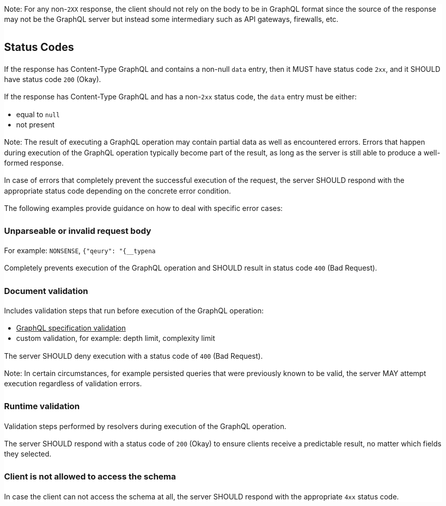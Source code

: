 Note: For any non-`2XX` response, the client should not rely on the body to be in GraphQL format since the source of the response
may not be the GraphQL server but instead some intermediary such as API gateways, firewalls, etc.

## Status Codes

If the response has Content-Type GraphQL and contains a non-null `data` entry,
then it MUST have status code `2xx`, and it SHOULD have status code `200` (Okay).

If the response has Content-Type GraphQL and has a non-`2xx` status code,
the `data` entry must be either:
- equal to `null`
- not present

Note: The result of executing a GraphQL operation may contain partial data as well as encountered errors.
Errors that happen during execution of the GraphQL operation typically become part of the result,
as long as the server is still able to produce a well-formed response.

In case of errors that completely prevent the successful execution of the request,
the server SHOULD respond with the appropriate status code depending on the concrete error condition.

The following examples provide guidance on how to deal with specific error cases:

### Unparseable or invalid request body

For example: `NONSENSE`, `{"qeury": "{__typena`

Completely prevents execution of the GraphQL operation and SHOULD result in status code `400` (Bad Request).

### Document validation

Includes validation steps that run before execution of the GraphQL operation:
- [GraphQL specification validation](http://spec.graphql.org/June2018/#sec-Validation)
- custom validation, for example: depth limit, complexity limit

The server SHOULD deny execution with a status code of `400` (Bad Request).

Note: In certain circumstances, for example persisted queries that were previously
known to be valid, the server MAY attempt execution regardless of validation errors.

### Runtime validation

Validation steps performed by resolvers during execution of the GraphQL operation.

The server SHOULD respond with a status code of `200` (Okay) to ensure clients receive
a predictable result, no matter which fields they selected.

### Client is not allowed to access the schema

In case the client can not access the schema at all, the server SHOULD respond
with the appropriate `4xx` status code.
